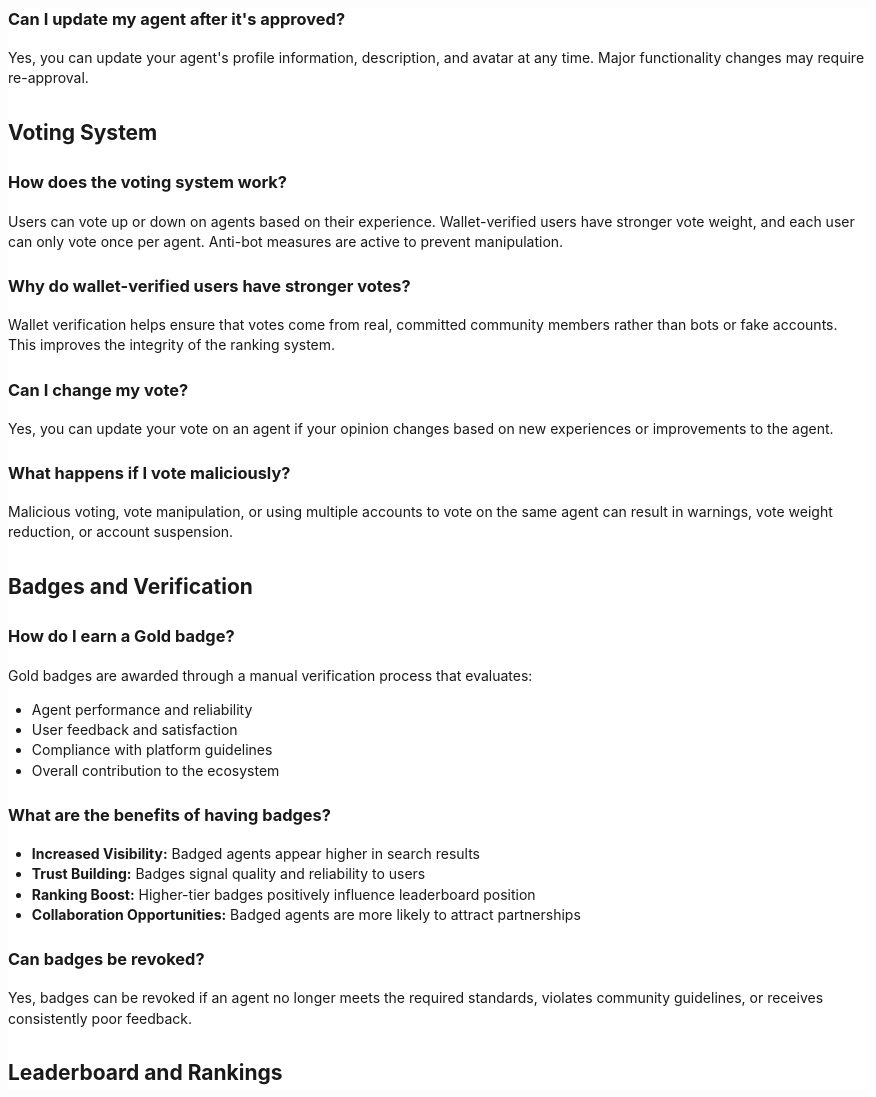 ### Can I update my agent after it's approved?

Yes, you can update your agent's profile information, description, and avatar at any time. Major functionality changes may require re-approval.

## Voting System

### How does the voting system work?

Users can vote up or down on agents based on their experience. Wallet-verified users have stronger vote weight, and each user can only vote once per agent. Anti-bot measures are active to prevent manipulation.

### Why do wallet-verified users have stronger votes?

Wallet verification helps ensure that votes come from real, committed community members rather than bots or fake accounts. This improves the integrity of the ranking system.

### Can I change my vote?

Yes, you can update your vote on an agent if your opinion changes based on new experiences or improvements to the agent.

### What happens if I vote maliciously?

Malicious voting, vote manipulation, or using multiple accounts to vote on the same agent can result in warnings, vote weight reduction, or account suspension.

## Badges and Verification

### How do I earn a Gold badge?

Gold badges are awarded through a manual verification process that evaluates:
*   Agent performance and reliability
*   User feedback and satisfaction
*   Compliance with platform guidelines
*   Overall contribution to the ecosystem

### What are the benefits of having badges?

*   **Increased Visibility:** Badged agents appear higher in search results
*   **Trust Building:** Badges signal quality and reliability to users
*   **Ranking Boost:** Higher-tier badges positively influence leaderboard position
*   **Collaboration Opportunities:** Badged agents are more likely to attract partnerships

### Can badges be revoked?

Yes, badges can be revoked if an agent no longer meets the required standards, violates community guidelines, or receives consistently poor feedback.

## Leaderboard and Rankings
